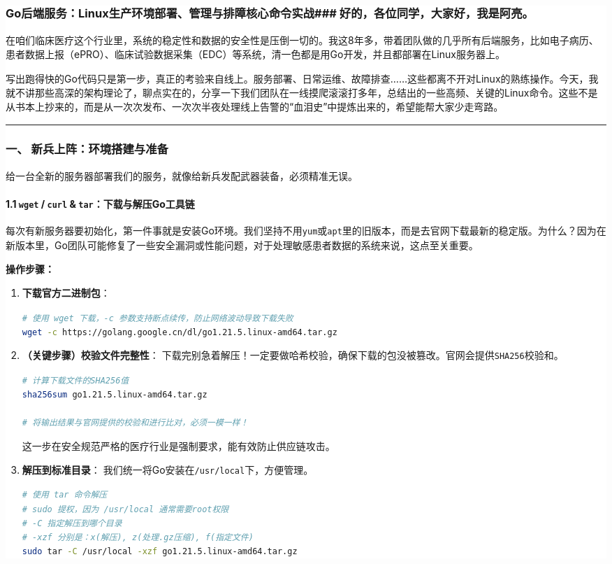 ### Go后端服务：Linux生产环境部署、管理与排障核心命令实战### 好的，各位同学，大家好，我是阿亮。

在咱们临床医疗这个行业里，系统的稳定性和数据的安全性是压倒一切的。我这8年多，带着团队做的几乎所有后端服务，比如电子病历、患者数据上报（ePRO）、临床试验数据采集（EDC）等系统，清一色都是用Go开发，并且都部署在Linux服务器上。

写出跑得快的Go代码只是第一步，真正的考验来自线上。服务部署、日常运维、故障排查……这些都离不开对Linux的熟练操作。今天，我就不讲那些高深的架构理论了，聊点实在的，分享一下我们团队在一线摸爬滚滚打多年，总结出的一些高频、关键的Linux命令。这些不是从书本上抄来的，而是从一次次发布、一次次半夜处理线上告警的“血泪史”中提炼出来的，希望能帮大家少走弯路。

---

### 一、 新兵上阵：环境搭建与准备

给一台全新的服务器部署我们的服务，就像给新兵发配武器装备，必须精准无误。

#### 1.1 `wget` / `curl` & `tar`：下载与解压Go工具链

每次有新服务器要初始化，第一件事就是安装Go环境。我们坚持不用`yum`或`apt`里的旧版本，而是去官网下载最新的稳定版。为什么？因为在新版本里，Go团队可能修复了一些安全漏洞或性能问题，对于处理敏感患者数据的系统来说，这点至关重要。

**操作步骤：**

1.  **下载官方二进制包**：
    ```bash
    # 使用 wget 下载，-c 参数支持断点续传，防止网络波动导致下载失败
    wget -c https://golang.google.cn/dl/go1.21.5.linux-amd64.tar.gz
    ```

2.  **（关键步骤）校验文件完整性**：
    下载完别急着解压！一定要做哈希校验，确保下载的包没被篡改。官网会提供`SHA256`校验和。
    ```bash
    # 计算下载文件的SHA256值
    sha256sum go1.21.5.linux-amd64.tar.gz
    
    # 将输出结果与官网提供的校验和进行比对，必须一模一样！
    ```
    这一步在安全规范严格的医疗行业是强制要求，能有效防止供应链攻击。

3.  **解压到标准目录**：
    我们统一将Go安装在`/usr/local`下，方便管理。
    ```bash
    # 使用 tar 命令解压
    # sudo 提权，因为 /usr/local 通常需要root权限
    # -C 指定解压到哪个目录
    # -xzf 分别是：x(解压), z(处理.gz压缩), f(指定文件)
    sudo tar -C /usr/local -xzf go1.21.5.linux-amd64.tar.gz
    ```
